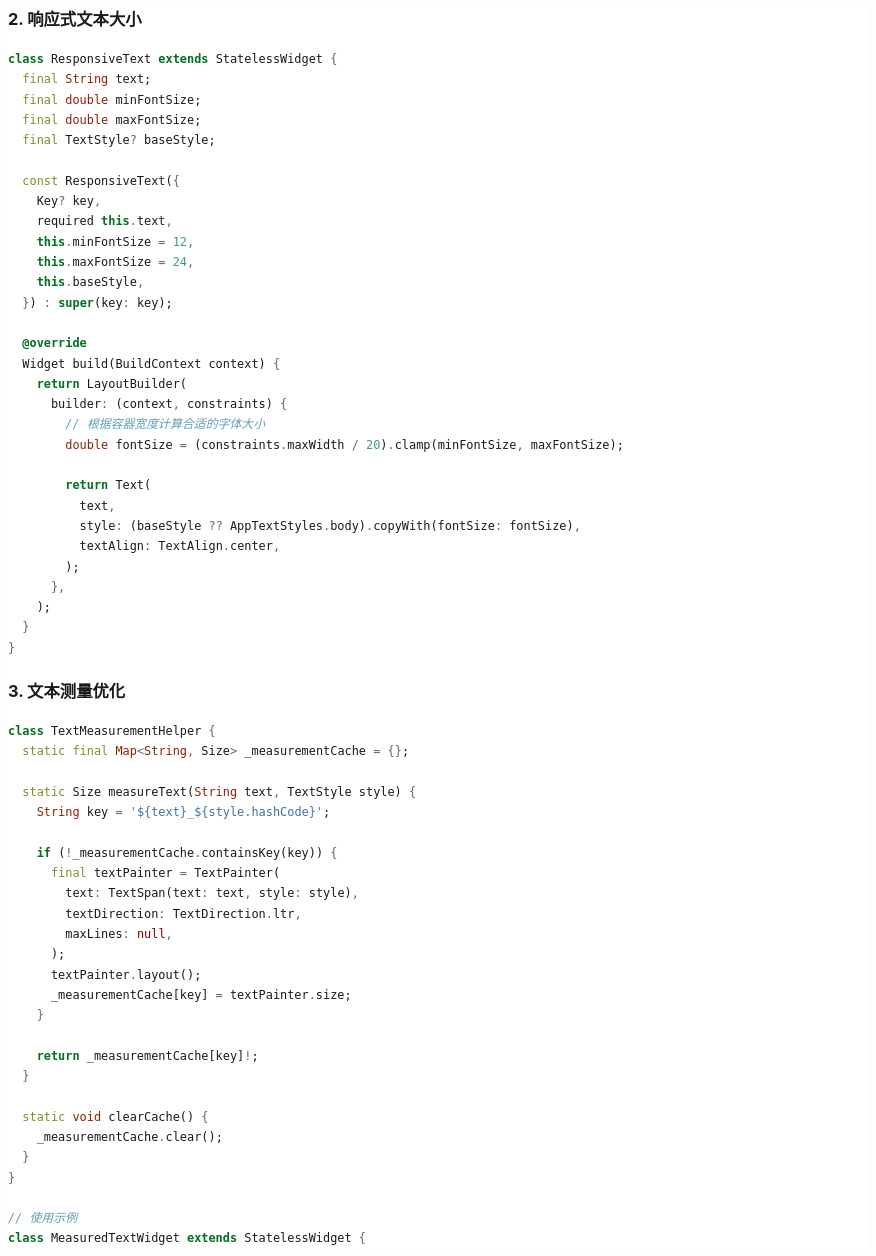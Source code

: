 ### 2. 响应式文本大小

```dart
class ResponsiveText extends StatelessWidget {
  final String text;
  final double minFontSize;
  final double maxFontSize;
  final TextStyle? baseStyle;

  const ResponsiveText({
    Key? key,
    required this.text,
    this.minFontSize = 12,
    this.maxFontSize = 24,
    this.baseStyle,
  }) : super(key: key);

  @override
  Widget build(BuildContext context) {
    return LayoutBuilder(
      builder: (context, constraints) {
        // 根据容器宽度计算合适的字体大小
        double fontSize = (constraints.maxWidth / 20).clamp(minFontSize, maxFontSize);

        return Text(
          text,
          style: (baseStyle ?? AppTextStyles.body).copyWith(fontSize: fontSize),
          textAlign: TextAlign.center,
        );
      },
    );
  }
}
```

### 3. 文本测量优化

```dart
class TextMeasurementHelper {
  static final Map<String, Size> _measurementCache = {};

  static Size measureText(String text, TextStyle style) {
    String key = '${text}_${style.hashCode}';

    if (!_measurementCache.containsKey(key)) {
      final textPainter = TextPainter(
        text: TextSpan(text: text, style: style),
        textDirection: TextDirection.ltr,
        maxLines: null,
      );
      textPainter.layout();
      _measurementCache[key] = textPainter.size;
    }

    return _measurementCache[key]!;
  }

  static void clearCache() {
    _measurementCache.clear();
  }
}

// 使用示例
class MeasuredTextWidget extends StatelessWidget {
```